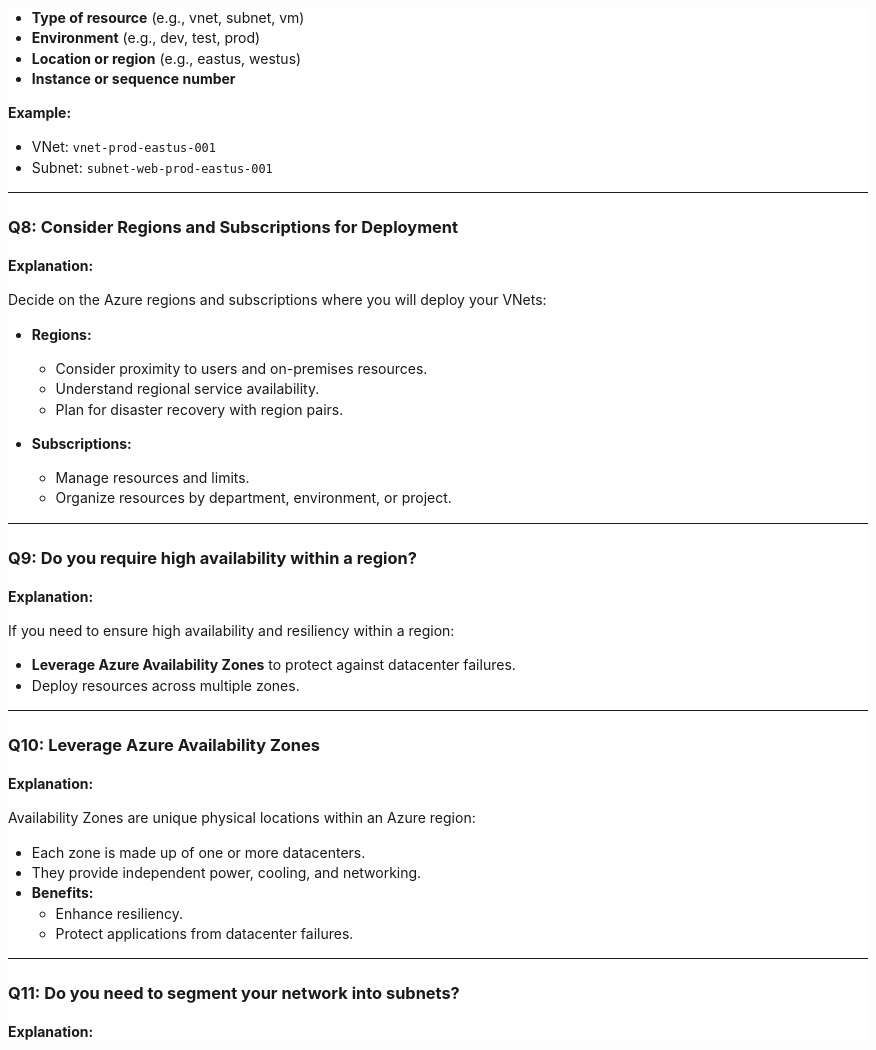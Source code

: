 - **Type of resource** (e.g., vnet, subnet, vm)
- **Environment** (e.g., dev, test, prod)
- **Location or region** (e.g., eastus, westus)
- **Instance or sequence number**

**Example:**

- VNet: `vnet-prod-eastus-001`
- Subnet: `subnet-web-prod-eastus-001`

---

### Q8: Consider Regions and Subscriptions for Deployment

**Explanation:**

Decide on the Azure regions and subscriptions where you will deploy your VNets:

- **Regions:**
  - Consider proximity to users and on-premises resources.
  - Understand regional service availability.
  - Plan for disaster recovery with region pairs.

- **Subscriptions:**
  - Manage resources and limits.
  - Organize resources by department, environment, or project.

---

### Q9: Do you require high availability within a region?

**Explanation:**

If you need to ensure high availability and resiliency within a region:

- **Leverage Azure Availability Zones** to protect against datacenter failures.
- Deploy resources across multiple zones.

---

### Q10: Leverage Azure Availability Zones

**Explanation:**

Availability Zones are unique physical locations within an Azure region:

- Each zone is made up of one or more datacenters.
- They provide independent power, cooling, and networking.
- **Benefits:**
  - Enhance resiliency.
  - Protect applications from datacenter failures.

---

### Q11: Do you need to segment your network into subnets?

**Explanation:**
